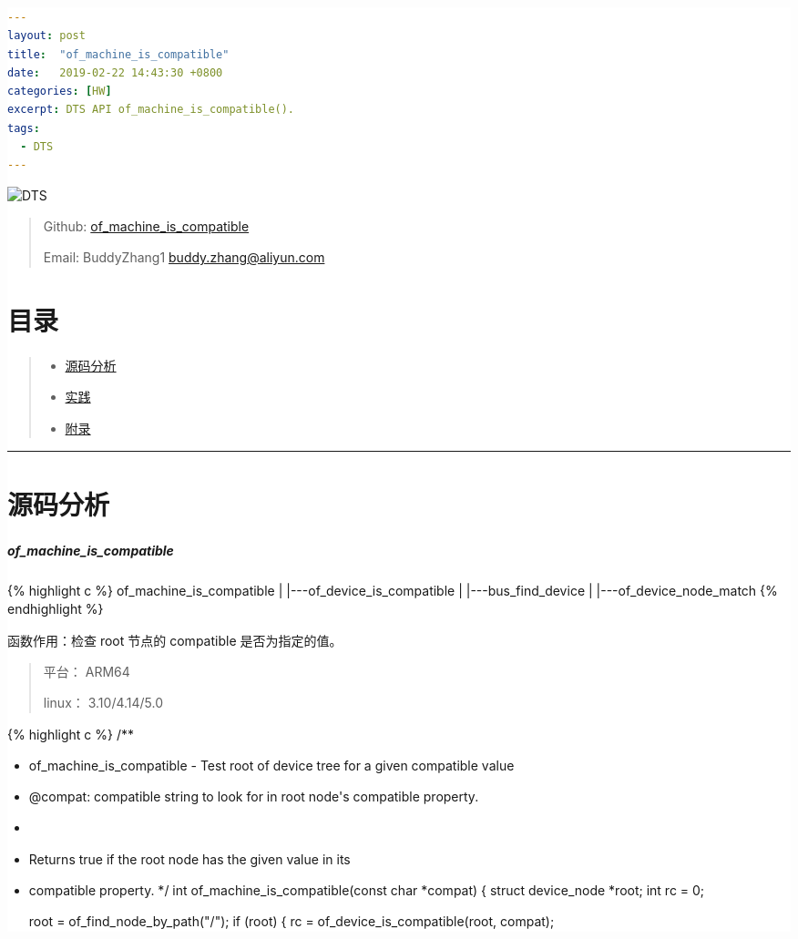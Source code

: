 ```yaml
---
layout: post
title:  "of_machine_is_compatible"
date:   2019-02-22 14:43:30 +0800
categories: [HW]
excerpt: DTS API of_machine_is_compatible().
tags:
  - DTS
---
```


![DTS](https://gitee.com/BiscuitOS_team/PictureSet/raw/Gitee/BiscuitOS/kernel/DEV000106.jpg)

> Github: [of_machine_is_compatible](https://github.com/BiscuitOS/HardStack/tree/master/Device-Tree/kernel/API/of_machine_is_compatible)
>
> Email: BuddyZhang1 <buddy.zhang@aliyun.com>

# 目录

> - [源码分析](#源码分析)
>
> - [实践](#实践)
>
> - [附录](#附录)

-----------------------------------

# <span id="源码分析">源码分析</span>

##### of_machine_is_compatible

{% highlight c %}
of_machine_is_compatible
|
|---of_device_is_compatible
    |
    |---bus_find_device
        |
        |---of_device_node_match
{% endhighlight %}

函数作用：检查 root 节点的 compatible 是否为指定的值。

> 平台： ARM64
>
> linux： 3.10/4.14/5.0

{% highlight c %}
/**
* of_machine_is_compatible - Test root of device tree for a given compatible value
* @compat: compatible string to look for in root node's compatible property.
*
* Returns true if the root node has the given value in its
* compatible property.
*/
int of_machine_is_compatible(const char *compat)
{
    struct device_node *root;
    int rc = 0;

    root = of_find_node_by_path("/");
    if (root) {
        rc = of_device_is_compatible(root, compat);